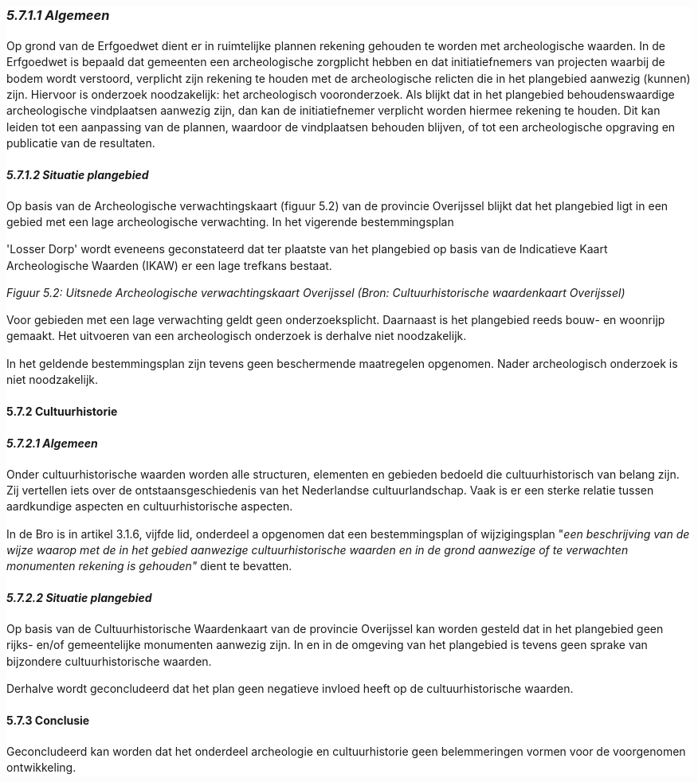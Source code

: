 ### *5.7.1.1 Algemeen*

Op grond van de Erfgoedwet dient er in ruimtelijke plannen rekening gehouden te worden met archeologische waarden. In de Erfgoedwet is bepaald dat gemeenten een archeologische zorgplicht hebben en dat initiatiefnemers van projecten waarbij de bodem wordt verstoord, verplicht zijn rekening te houden met de archeologische relicten die in het plangebied aanwezig (kunnen) zijn. Hiervoor is onderzoek noodzakelijk: het archeologisch vooronderzoek. Als blijkt dat in het plangebied behoudenswaardige archeologische vindplaatsen aanwezig zijn, dan kan de initiatiefnemer verplicht worden hiermee rekening te houden. Dit kan leiden tot een aanpassing van de plannen, waardoor de vindplaatsen behouden blijven, of tot een archeologische opgraving en publicatie van de resultaten.

#### *5.7.1.2 Situatie plangebied*

Op basis van de Archeologische verwachtingskaart (figuur 5.2) van de provincie Overijssel blijkt dat het plangebied ligt in een gebied met een lage archeologische verwachting. In het vigerende bestemmingsplan

'Losser Dorp' wordt eveneens geconstateerd dat ter plaatste van het plangebied op basis van de Indicatieve Kaart Archeologische Waarden (IKAW) er een lage trefkans bestaat.

*Figuur 5.2: Uitsnede Archeologische verwachtingskaart Overijssel (Bron: Cultuurhistorische waardenkaart Overijssel)*

Voor gebieden met een lage verwachting geldt geen onderzoeksplicht. Daarnaast is het plangebied reeds bouw- en woonrijp gemaakt. Het uitvoeren van een archeologisch onderzoek is derhalve niet noodzakelijk.

In het geldende bestemmingsplan zijn tevens geen beschermende maatregelen opgenomen. Nader archeologisch onderzoek is niet noodzakelijk.

#### **5.7.2 Cultuurhistorie**

#### *5.7.2.1 Algemeen*

Onder cultuurhistorische waarden worden alle structuren, elementen en gebieden bedoeld die cultuurhistorisch van belang zijn. Zij vertellen iets over de ontstaansgeschiedenis van het Nederlandse cultuurlandschap. Vaak is er een sterke relatie tussen aardkundige aspecten en cultuurhistorische aspecten.

In de Bro is in artikel 3.1.6, vijfde lid, onderdeel a opgenomen dat een bestemmingsplan of wijzigingsplan "*een beschrijving van de wijze waarop met de in het gebied aanwezige cultuurhistorische waarden en in de grond aanwezige of te verwachten monumenten rekening is gehouden"* dient te bevatten.

#### *5.7.2.2 Situatie plangebied*

Op basis van de Cultuurhistorische Waardenkaart van de provincie Overijssel kan worden gesteld dat in het plangebied geen rijks- en/of gemeentelijke monumenten aanwezig zijn. In en in de omgeving van het plangebied is tevens geen sprake van bijzondere cultuurhistorische waarden.

Derhalve wordt geconcludeerd dat het plan geen negatieve invloed heeft op de cultuurhistorische waarden.

#### **5.7.3 Conclusie**

Geconcludeerd kan worden dat het onderdeel archeologie en cultuurhistorie geen belemmeringen vormen voor de voorgenomen ontwikkeling.
